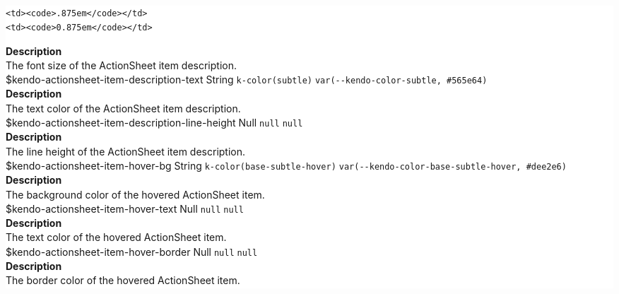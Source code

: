     <td><code>.875em</code></td>
    <td><code>0.875em</code></td>
</tr>
<tr>
    <td colspan="4" class="theme-variables-description-container"><div><b>Description</b><div class="theme-variables-description">The font size of the ActionSheet item description.</div></div>
    </td>
</tr>
<tr>
    <td>$kendo-actionsheet-item-description-text</td>
    <td>String</td>
    <td><code>k-color(subtle)</code></td>
    <td><code>var(--kendo-color-subtle, #565e64)</code></td>
</tr>
<tr>
    <td colspan="4" class="theme-variables-description-container"><div><b>Description</b><div class="theme-variables-description">The text color of the ActionSheet item description.</div></div>
    </td>
</tr>
<tr>
    <td>$kendo-actionsheet-item-description-line-height</td>
    <td>Null</td>
    <td><code>null</code></td>
    <td><code>null</code></td>
</tr>
<tr>
    <td colspan="4" class="theme-variables-description-container"><div><b>Description</b><div class="theme-variables-description">The line height of the ActionSheet item description.</div></div>
    </td>
</tr>
<tr>
    <td>$kendo-actionsheet-item-hover-bg</td>
    <td>String</td>
    <td><code>k-color(base-subtle-hover)</code></td>
    <td><code>var(--kendo-color-base-subtle-hover, #dee2e6)</code></td>
</tr>
<tr>
    <td colspan="4" class="theme-variables-description-container"><div><b>Description</b><div class="theme-variables-description">The background color of the hovered ActionSheet item.</div></div>
    </td>
</tr>
<tr>
    <td>$kendo-actionsheet-item-hover-text</td>
    <td>Null</td>
    <td><code>null</code></td>
    <td><code>null</code></td>
</tr>
<tr>
    <td colspan="4" class="theme-variables-description-container"><div><b>Description</b><div class="theme-variables-description">The text color of the hovered ActionSheet item.</div></div>
    </td>
</tr>
<tr>
    <td>$kendo-actionsheet-item-hover-border</td>
    <td>Null</td>
    <td><code>null</code></td>
    <td><code>null</code></td>
</tr>
<tr>
    <td colspan="4" class="theme-variables-description-container"><div><b>Description</b><div class="theme-variables-description">The border color of the hovered ActionSheet item.</div></div>
    </td>
</tr>
<tr>